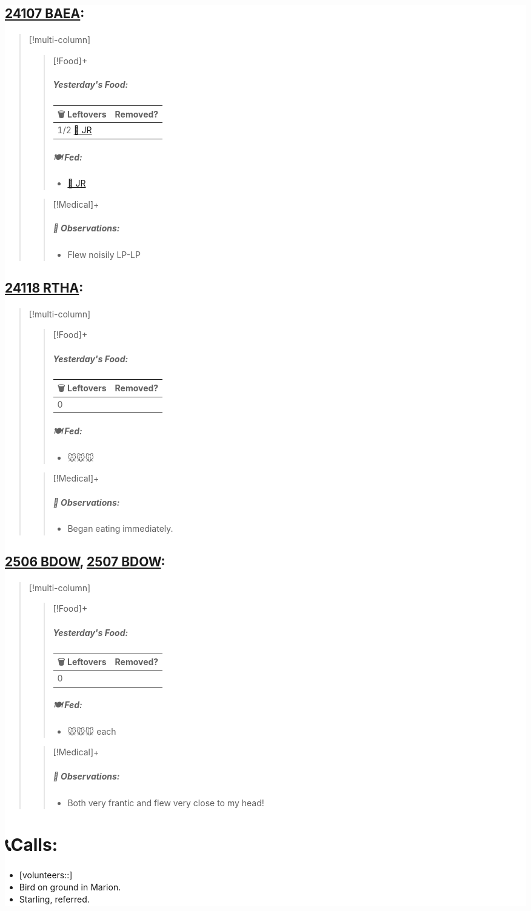 ## [24107 BAEA](../RARE%20Birds/24107%20BAEA.md):
> [!multi-column]
>
>> [!Food]+
>> ##### Yesterday's Food:
>> |🗑️ Leftovers| Removed?
>> |---|---|
>>|1/2 [🐀 JR](../Admin/Codes/Food/Jumbo%20Rat.md)|
>>
>> ##### 🍽️ Fed:
>> - [🐀 JR](../Admin/Codes/Food/Jumbo%20Rat.md)
>
>> [!Medical]+
>> ##### 🔭 Observations:
>> - Flew noisily LP-LP 

## [24118 RTHA](../RARE%20Birds/24118%20RTHA.md):
> [!multi-column]
>
>> [!Food]+
>> ##### Yesterday's Food:
>> |🗑️ Leftovers| Removed?
>> |---|---|
>>|0|
>>
>> ##### 🍽️ Fed:
>> - 🐭🐭🐭
>
>> [!Medical]+
>> ##### 🔭 Observations:
>> - Began eating immediately.

## [2506 BDOW](../RARE%20Birds/2506%20BDOW.md), [2507 BDOW](../RARE%20Birds/2507%20BDOW.md):
> [!multi-column]
>
>> [!Food]+
>> ##### Yesterday's Food:
>> |🗑️ Leftovers| Removed?
>> |---|---|
>>|0|
>>
>> ##### 🍽️ Fed:
>> - 🐭🐭🐭 each
>
>> [!Medical]+
>> ##### 🔭 Observations:
>> - Both very frantic and flew very close to my head!

# 📞Calls:
- [volunteers::]
- Bird on ground in Marion.
- Starling, referred.